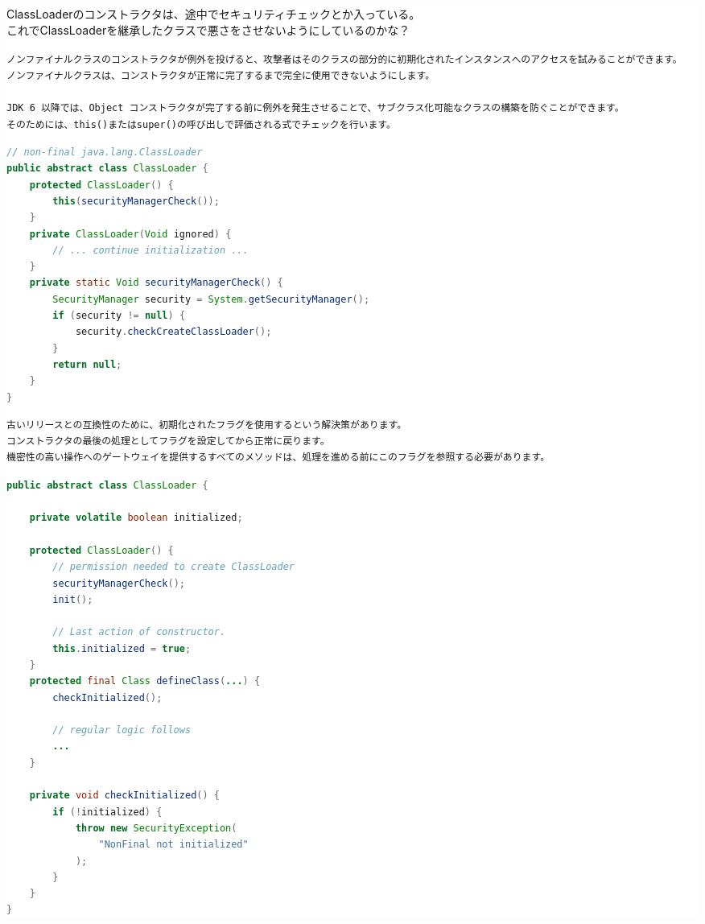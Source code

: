 ClassLoaderのコンストラクタは、途中でセキュリティチェックとか入っている。  
これでClassLoaderを継承したクラスで悪さをさせないようにしているのかな？

```
ノンファイナルクラスのコンストラクタが例外を投げると、攻撃者はそのクラスの部分的に初期化されたインスタンスへのアクセスを試みることができます。
ノンファイナルクラスは、コンストラクタが正常に完了するまで完全に使用できないようにします。

JDK 6 以降では、Object コンストラクタが完了する前に例外を発生させることで、サブクラス化可能なクラスの構築を防ぐことができます。
そのためには、this()またはsuper()の呼び出しで評価される式でチェックを行います。
```

```java
// non-final java.lang.ClassLoader
public abstract class ClassLoader {
    protected ClassLoader() {
        this(securityManagerCheck());
    }
    private ClassLoader(Void ignored) {
        // ... continue initialization ...
    }
    private static Void securityManagerCheck() {
        SecurityManager security = System.getSecurityManager();
        if (security != null) {
            security.checkCreateClassLoader();
        }
        return null;
    }
}
```

```
古いリリースとの互換性のために、初期化されたフラグを使用するという解決策があります。
コンストラクタの最後の処理としてフラグを設定してから正常に戻ります。
機密性の高い操作へのゲートウェイを提供するすべてのメソッドは、処理を進める前にこのフラグを参照する必要があります。
```

```java
public abstract class ClassLoader {

    private volatile boolean initialized;

    protected ClassLoader() {
        // permission needed to create ClassLoader
        securityManagerCheck();
        init();

        // Last action of constructor.
        this.initialized = true;
    }
    protected final Class defineClass(...) {
        checkInitialized();

        // regular logic follows
        ...
    }

    private void checkInitialized() {
        if (!initialized) {
            throw new SecurityException(
                "NonFinal not initialized"
            );
        }
    }
}
```
